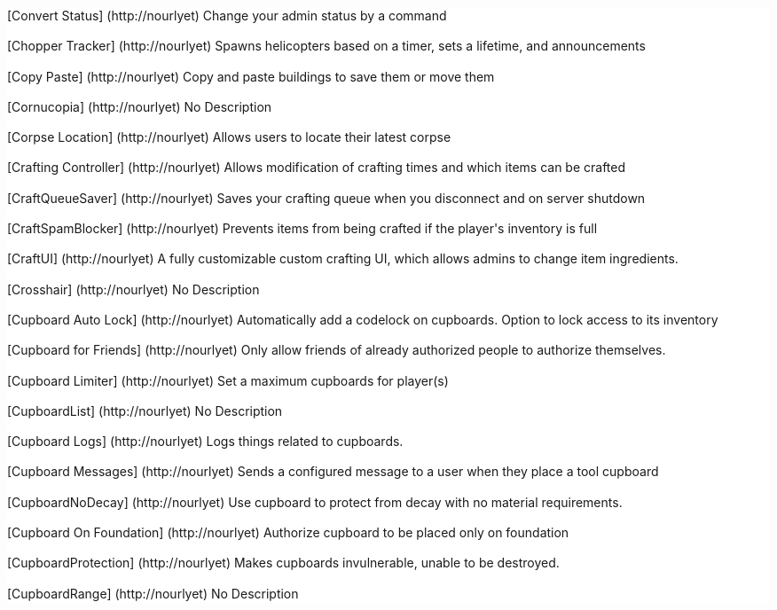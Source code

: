 [Convert Status] (http://nourlyet) 
Change your admin status by a command

[Chopper Tracker] (http://nourlyet) 
Spawns helicopters based on a timer, sets a lifetime, and announcements

[Copy Paste] (http://nourlyet) 
Copy and paste buildings to save them or move them

[Cornucopia] (http://nourlyet) 
No Description

[Corpse Location] (http://nourlyet) 
Allows users to locate their latest corpse

[Crafting Controller] (http://nourlyet) 
Allows modification of crafting times and which items can be crafted

[CraftQueueSaver] (http://nourlyet) 
Saves your crafting queue when you disconnect and on server shutdown

[CraftSpamBlocker] (http://nourlyet) 
Prevents items from being crafted if the player's inventory is full

[CraftUI] (http://nourlyet) 
A fully customizable custom crafting UI, which allows admins to change item ingredients.

[Crosshair] (http://nourlyet) 
No Description

[Cupboard Auto Lock] (http://nourlyet) 
Automatically add a codelock on cupboards. Option to lock access to its inventory

[Cupboard for Friends] (http://nourlyet) 
Only allow friends of already authorized people to authorize themselves.

[Cupboard Limiter] (http://nourlyet) 
Set a maximum cupboards for player(s)

[CupboardList] (http://nourlyet) 
No Description

[Cupboard Logs] (http://nourlyet) 
Logs things related to cupboards.

[Cupboard Messages] (http://nourlyet) 
Sends a configured message to a user when they place a tool cupboard

[CupboardNoDecay] (http://nourlyet) 
Use cupboard to protect from decay with no material requirements.

[Cupboard On Foundation] (http://nourlyet) 
Authorize cupboard to be placed only on foundation

[CupboardProtection] (http://nourlyet) 
Makes cupboards invulnerable, unable to be destroyed.

[CupboardRange] (http://nourlyet) 
No Description
